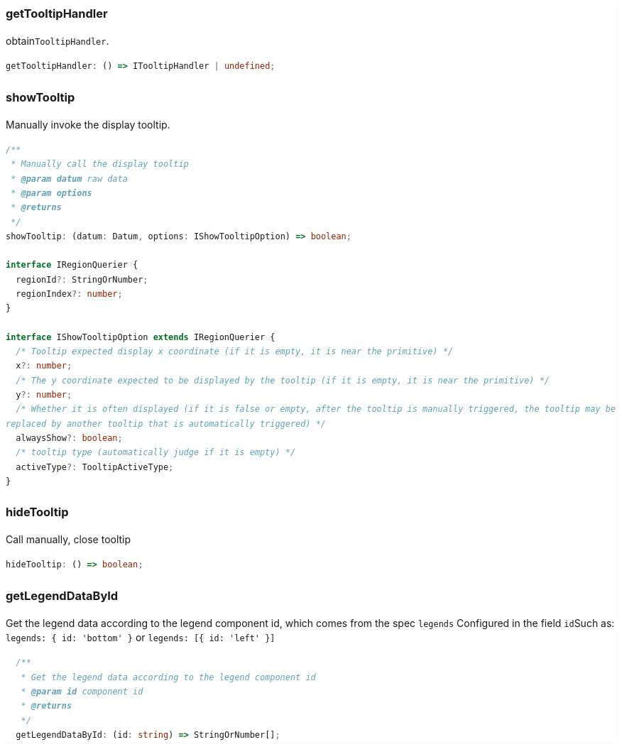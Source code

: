 ### getTooltipHandler

obtain`TooltipHandler`.

```ts
getTooltipHandler: () => ITooltipHandler | undefined;
```

### showTooltip

Manually invoke the display tooltip.

```ts
/**
 * Manually call the display tooltip
 * @param datum raw data
 * @param options
 * @returns
 */
showTooltip: (datum: Datum, options: IShowTooltipOption) => boolean;

interface IRegionQuerier {
  regionId?: StringOrNumber;
  regionIndex?: number;
}

interface IShowTooltipOption extends IRegionQuerier {
  /* Tooltip expected display x coordinate (if it is empty, it is near the primitive) */
  x?: number;
  /* The y coordinate expected to be displayed by the tooltip (if it is empty, it is near the primitive) */
  y?: number;
  /* Whether it is often displayed (if it is false or empty, after the tooltip is manually triggered, the tooltip may be replaced by another tooltip that is automatically triggered) */
  alwaysShow?: boolean;
  /* tooltip type (automatically judge if it is empty) */
  activeType?: TooltipActiveType;
}
```

### hideTooltip

Call manually, close tooltip

```ts
hideTooltip: () => boolean;
```

### getLegendDataById

Get the legend data according to the legend component id, which comes from the spec `legends` Configured in the field `id`Such as: `legends: { id: 'bottom' }` or `legends: [{ id: 'left' }]`

```ts
  /**
   * Get the legend data according to the legend component id
   * @param id component id
   * @returns
   */
  getLegendDataById: (id: string) => StringOrNumber[];
```
